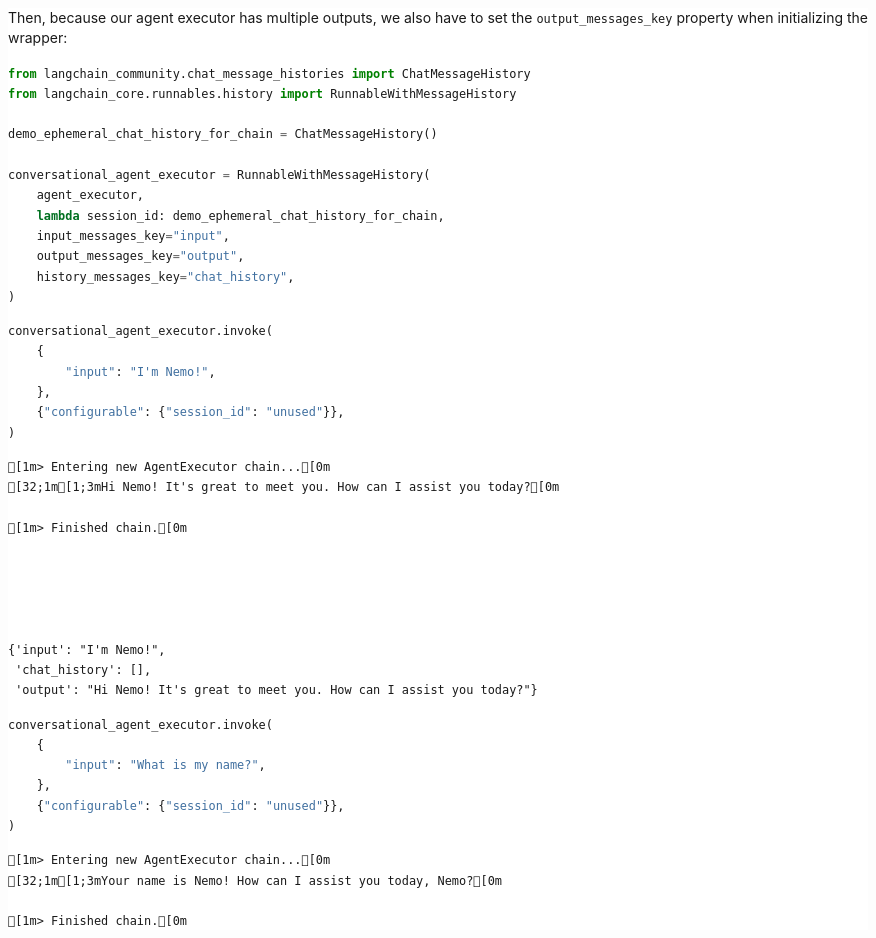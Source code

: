 Then, because our agent executor has multiple outputs, we also have to set the `output_messages_key` property when initializing the wrapper:


```python
from langchain_community.chat_message_histories import ChatMessageHistory
from langchain_core.runnables.history import RunnableWithMessageHistory

demo_ephemeral_chat_history_for_chain = ChatMessageHistory()

conversational_agent_executor = RunnableWithMessageHistory(
    agent_executor,
    lambda session_id: demo_ephemeral_chat_history_for_chain,
    input_messages_key="input",
    output_messages_key="output",
    history_messages_key="chat_history",
)
```


```python
conversational_agent_executor.invoke(
    {
        "input": "I'm Nemo!",
    },
    {"configurable": {"session_id": "unused"}},
)
```

    
    
    [1m> Entering new AgentExecutor chain...[0m
    [32;1m[1;3mHi Nemo! It's great to meet you. How can I assist you today?[0m
    
    [1m> Finished chain.[0m





    {'input': "I'm Nemo!",
     'chat_history': [],
     'output': "Hi Nemo! It's great to meet you. How can I assist you today?"}




```python
conversational_agent_executor.invoke(
    {
        "input": "What is my name?",
    },
    {"configurable": {"session_id": "unused"}},
)
```

    
    
    [1m> Entering new AgentExecutor chain...[0m
    [32;1m[1;3mYour name is Nemo! How can I assist you today, Nemo?[0m
    
    [1m> Finished chain.[0m
